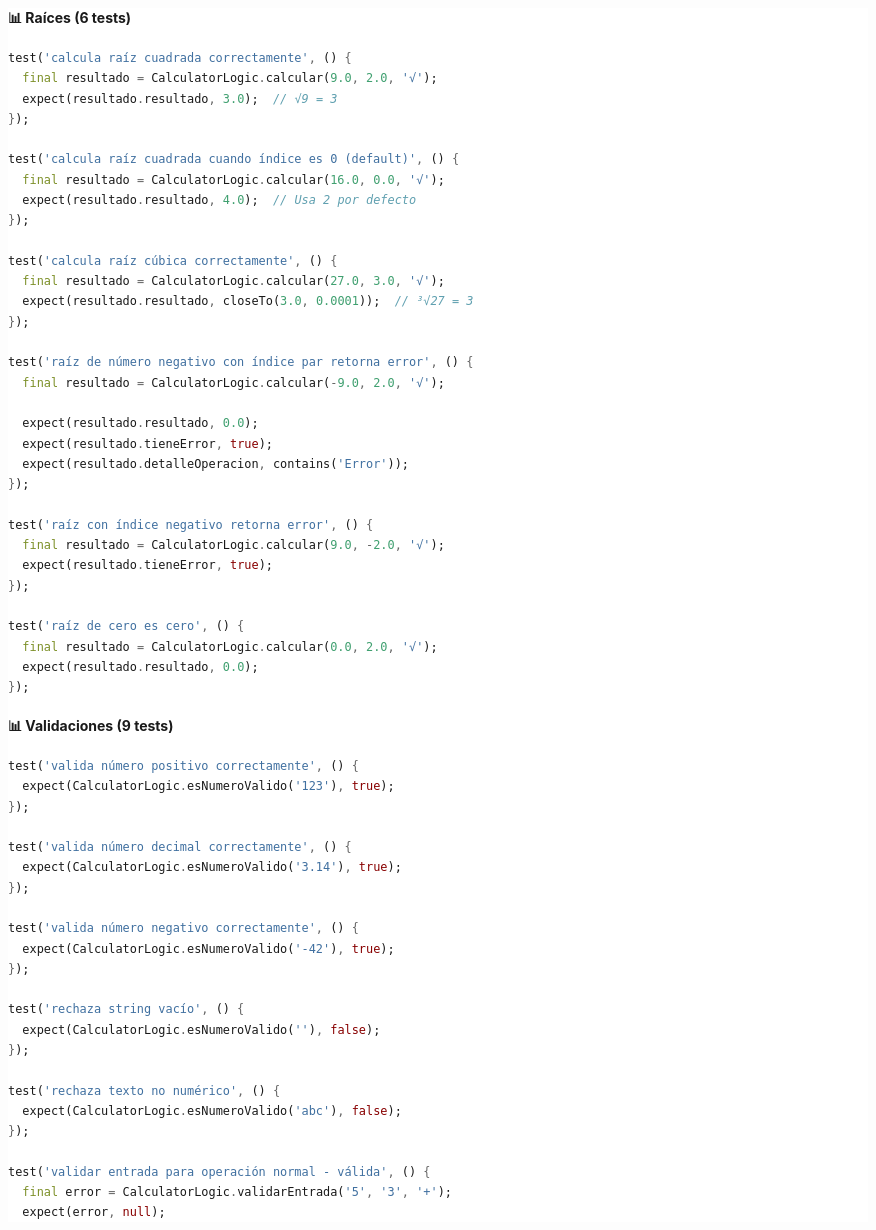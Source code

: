 ```dart
```

#### 📊 Raíces (6 tests)

```dart
test('calcula raíz cuadrada correctamente', () {
  final resultado = CalculatorLogic.calcular(9.0, 2.0, '√');
  expect(resultado.resultado, 3.0);  // √9 = 3
});

test('calcula raíz cuadrada cuando índice es 0 (default)', () {
  final resultado = CalculatorLogic.calcular(16.0, 0.0, '√');
  expect(resultado.resultado, 4.0);  // Usa 2 por defecto
});

test('calcula raíz cúbica correctamente', () {
  final resultado = CalculatorLogic.calcular(27.0, 3.0, '√');
  expect(resultado.resultado, closeTo(3.0, 0.0001));  // ³√27 = 3
});

test('raíz de número negativo con índice par retorna error', () {
  final resultado = CalculatorLogic.calcular(-9.0, 2.0, '√');

  expect(resultado.resultado, 0.0);
  expect(resultado.tieneError, true);
  expect(resultado.detalleOperacion, contains('Error'));
});

test('raíz con índice negativo retorna error', () {
  final resultado = CalculatorLogic.calcular(9.0, -2.0, '√');
  expect(resultado.tieneError, true);
});

test('raíz de cero es cero', () {
  final resultado = CalculatorLogic.calcular(0.0, 2.0, '√');
  expect(resultado.resultado, 0.0);
});
```

#### 📊 Validaciones (9 tests)

```dart
test('valida número positivo correctamente', () {
  expect(CalculatorLogic.esNumeroValido('123'), true);
});

test('valida número decimal correctamente', () {
  expect(CalculatorLogic.esNumeroValido('3.14'), true);
});

test('valida número negativo correctamente', () {
  expect(CalculatorLogic.esNumeroValido('-42'), true);
});

test('rechaza string vacío', () {
  expect(CalculatorLogic.esNumeroValido(''), false);
});

test('rechaza texto no numérico', () {
  expect(CalculatorLogic.esNumeroValido('abc'), false);
});

test('validar entrada para operación normal - válida', () {
  final error = CalculatorLogic.validarEntrada('5', '3', '+');
  expect(error, null);
```